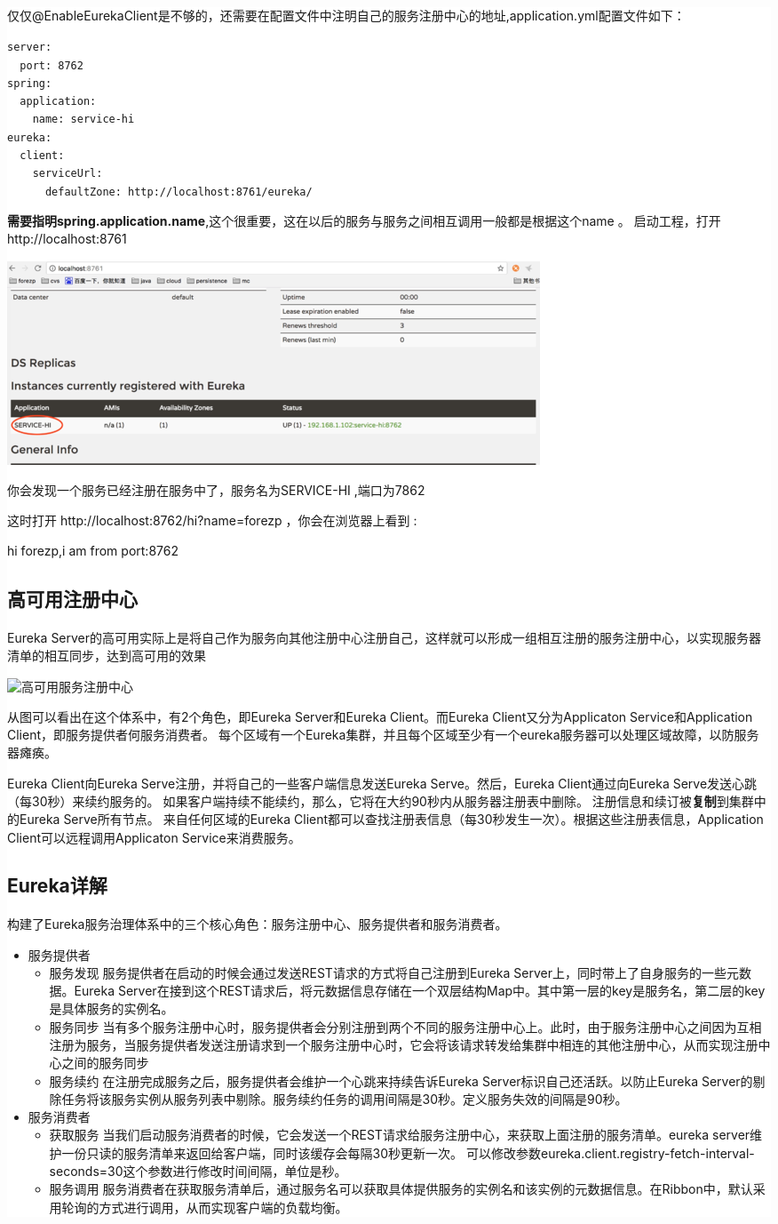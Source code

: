 仅仅@EnableEurekaClient是不够的，还需要在配置文件中注明自己的服务注册中心的地址,application.yml配置文件如下：

```
server:
  port: 8762
spring:
  application:
    name: service-hi
eureka:
  client:
    serviceUrl:
      defaultZone: http://localhost:8761/eureka/
```

**需要指明spring.application.name**,这个很重要，这在以后的服务与服务之间相互调用一般都是根据这个name 。 启动工程，打开http://localhost:8761 

![Eureka server](../imgs/eureka_1.png)

你会发现一个服务已经注册在服务中了，服务名为SERVICE-HI ,端口为7862

这时打开 http://localhost:8762/hi?name=forezp ，你会在浏览器上看到 :

hi forezp,i am from port:8762

## 高可用注册中心
Eureka Server的高可用实际上是将自己作为服务向其他注册中心注册自己，这样就可以形成一组相互注册的服务注册中心，以实现服务器清单的相互同步，达到高可用的效果

![高可用服务注册中心](https://github.com/Netflix/eureka/raw/master/images/eureka_architecture.png)

从图可以看出在这个体系中，有2个角色，即Eureka Server和Eureka Client。而Eureka Client又分为Applicaton Service和Application Client，即服务提供者何服务消费者。 每个区域有一个Eureka集群，并且每个区域至少有一个eureka服务器可以处理区域故障，以防服务器瘫痪。

Eureka Client向Eureka Serve注册，并将自己的一些客户端信息发送Eureka Serve。然后，Eureka Client通过向Eureka Serve发送心跳（每30秒）来续约服务的。 如果客户端持续不能续约，那么，它将在大约90秒内从服务器注册表中删除。 注册信息和续订被**复制**到集群中的Eureka Serve所有节点。 来自任何区域的Eureka Client都可以查找注册表信息（每30秒发生一次）。根据这些注册表信息，Application Client可以远程调用Applicaton Service来消费服务。

## Eureka详解
构建了Eureka服务治理体系中的三个核心角色：服务注册中心、服务提供者和服务消费者。
+ 服务提供者
    - 服务发现
服务提供者在启动的时候会通过发送REST请求的方式将自己注册到Eureka Server上，同时带上了自身服务的一些元数据。Eureka Server在接到这个REST请求后，将元数据信息存储在一个双层结构Map中。其中第一层的key是服务名，第二层的key是具体服务的实例名。
    - 服务同步
当有多个服务注册中心时，服务提供者会分别注册到两个不同的服务注册中心上。此时，由于服务注册中心之间因为互相注册为服务，当服务提供者发送注册请求到一个服务注册中心时，它会将该请求转发给集群中相连的其他注册中心，从而实现注册中心之间的服务同步
    - 服务续约
在注册完成服务之后，服务提供者会维护一个心跳来持续告诉Eureka Server标识自己还活跃。以防止Eureka Server的剔除任务将该服务实例从服务列表中剔除。服务续约任务的调用间隔是30秒。定义服务失效的间隔是90秒。 
+ 服务消费者
    - 获取服务
当我们启动服务消费者的时候，它会发送一个REST请求给服务注册中心，来获取上面注册的服务清单。eureka server维护一份只读的服务清单来返回给客户端，同时该缓存会每隔30秒更新一次。
可以修改参数eureka.client.registry-fetch-interval-seconds=30这个参数进行修改时间间隔，单位是秒。
    - 服务调用
服务消费者在获取服务清单后，通过服务名可以获取具体提供服务的实例名和该实例的元数据信息。在Ribbon中，默认采用轮询的方式进行调用，从而实现客户端的负载均衡。